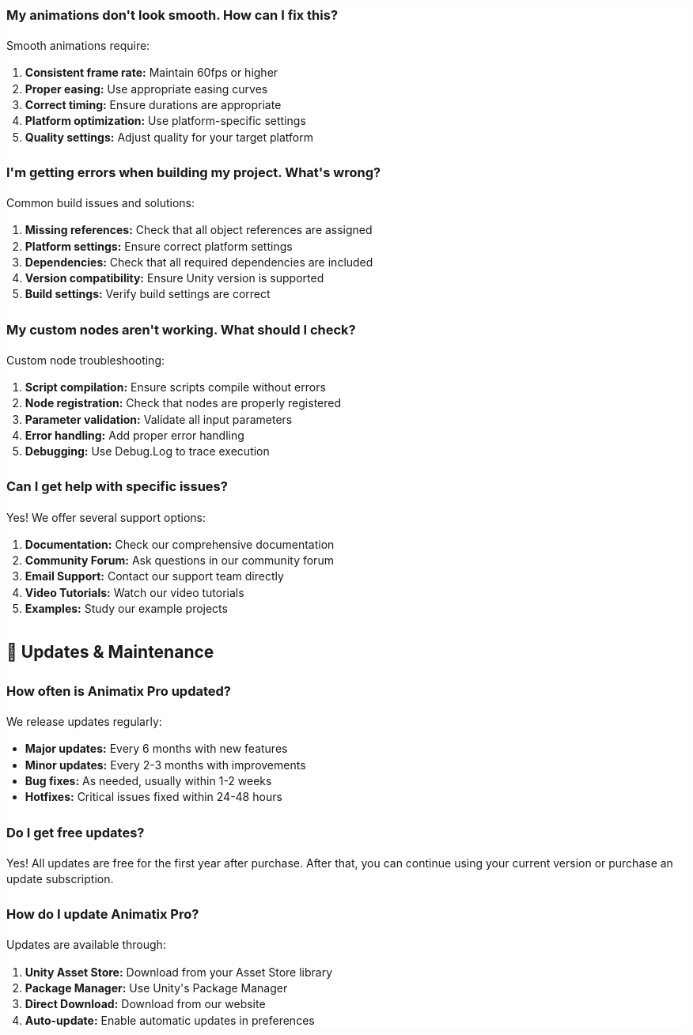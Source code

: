 ### My animations don't look smooth. How can I fix this?
Smooth animations require:
1. **Consistent frame rate:** Maintain 60fps or higher
2. **Proper easing:** Use appropriate easing curves
3. **Correct timing:** Ensure durations are appropriate
4. **Platform optimization:** Use platform-specific settings
5. **Quality settings:** Adjust quality for your target platform

### I'm getting errors when building my project. What's wrong?
Common build issues and solutions:
1. **Missing references:** Check that all object references are assigned
2. **Platform settings:** Ensure correct platform settings
3. **Dependencies:** Check that all required dependencies are included
4. **Version compatibility:** Ensure Unity version is supported
5. **Build settings:** Verify build settings are correct

### My custom nodes aren't working. What should I check?
Custom node troubleshooting:
1. **Script compilation:** Ensure scripts compile without errors
2. **Node registration:** Check that nodes are properly registered
3. **Parameter validation:** Validate all input parameters
4. **Error handling:** Add proper error handling
5. **Debugging:** Use Debug.Log to trace execution

### Can I get help with specific issues?
Yes! We offer several support options:
1. **Documentation:** Check our comprehensive documentation
2. **Community Forum:** Ask questions in our community forum
3. **Email Support:** Contact our support team directly
4. **Video Tutorials:** Watch our video tutorials
5. **Examples:** Study our example projects

## 🔄 Updates & Maintenance

### How often is Animatix Pro updated?
We release updates regularly:
- **Major updates:** Every 6 months with new features
- **Minor updates:** Every 2-3 months with improvements
- **Bug fixes:** As needed, usually within 1-2 weeks
- **Hotfixes:** Critical issues fixed within 24-48 hours

### Do I get free updates?
Yes! All updates are free for the first year after purchase. After that, you can continue using your current version or purchase an update subscription.

### How do I update Animatix Pro?
Updates are available through:
1. **Unity Asset Store:** Download from your Asset Store library
2. **Package Manager:** Use Unity's Package Manager
3. **Direct Download:** Download from our website
4. **Auto-update:** Enable automatic updates in preferences
